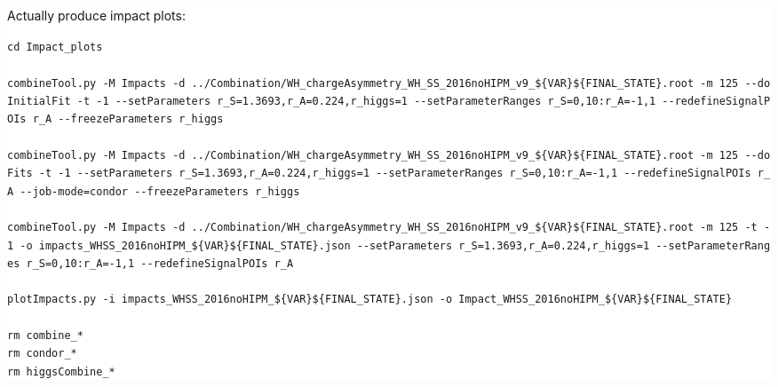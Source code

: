 Actually produce impact plots:

    cd Impact_plots

    combineTool.py -M Impacts -d ../Combination/WH_chargeAsymmetry_WH_SS_2016noHIPM_v9_${VAR}${FINAL_STATE}.root -m 125 --doInitialFit -t -1 --setParameters r_S=1.3693,r_A=0.224,r_higgs=1 --setParameterRanges r_S=0,10:r_A=-1,1 --redefineSignalPOIs r_A --freezeParameters r_higgs

    combineTool.py -M Impacts -d ../Combination/WH_chargeAsymmetry_WH_SS_2016noHIPM_v9_${VAR}${FINAL_STATE}.root -m 125 --doFits -t -1 --setParameters r_S=1.3693,r_A=0.224,r_higgs=1 --setParameterRanges r_S=0,10:r_A=-1,1 --redefineSignalPOIs r_A --job-mode=condor --freezeParameters r_higgs

    combineTool.py -M Impacts -d ../Combination/WH_chargeAsymmetry_WH_SS_2016noHIPM_v9_${VAR}${FINAL_STATE}.root -m 125 -t -1 -o impacts_WHSS_2016noHIPM_${VAR}${FINAL_STATE}.json --setParameters r_S=1.3693,r_A=0.224,r_higgs=1 --setParameterRanges r_S=0,10:r_A=-1,1 --redefineSignalPOIs r_A

    plotImpacts.py -i impacts_WHSS_2016noHIPM_${VAR}${FINAL_STATE}.json -o Impact_WHSS_2016noHIPM_${VAR}${FINAL_STATE}

    rm combine_*
    rm condor_*
    rm higgsCombine_*
